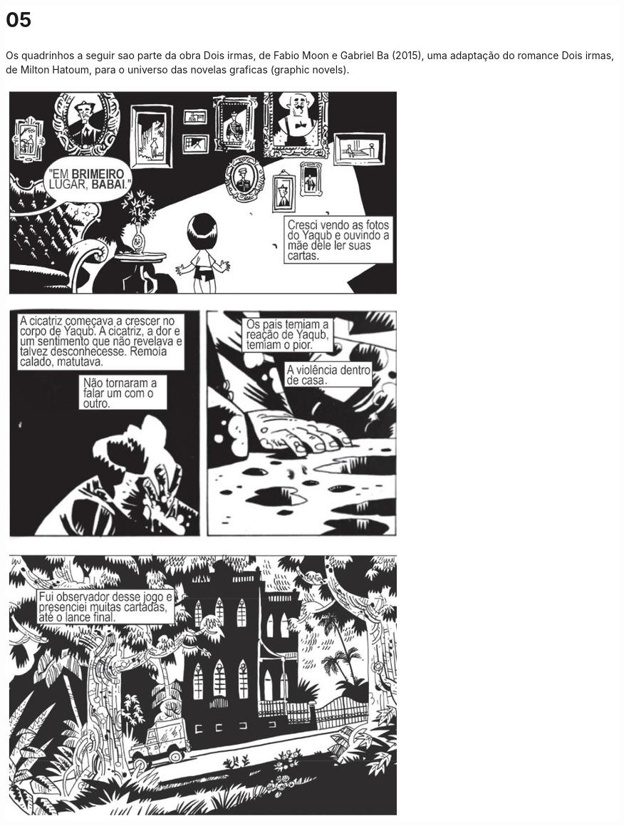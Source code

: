 # 05

Os quadrinhos a seguir sao parte da obra Dois irmas, de Fabio Moon e Gabriel Ba (2015), uma adaptação do romance Dois irmas, de Milton Hatoum, para o universo das novelas graficas (graphic novels).

![](images/7afd428a75046826c68c22bd74dea28b226c6c35ca51695f8266e20820847857.jpg)
